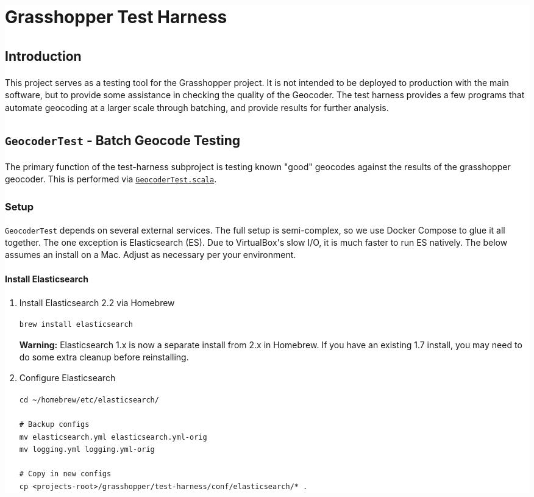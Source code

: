 # Grasshopper Test Harness

## Introduction

This project serves as a testing tool for the Grasshopper project. It is not intended to be deployed to production with
the main software, but to provide some assistance in checking the quality of the Geocoder. 
The test harness provides a few programs that automate geocoding at a larger scale through batching, and provide results
for further analysis.

## `GeocoderTest` - Batch Geocode Testing

The primary function of the test-harness subproject is testing known "good" geocodes against the results of 
the grasshopper geocoder.  This is performed via [`GeocoderTest.scala`](https://github.com/cfpb/grasshopper/blob/master/test-harness/src/main/scala/grasshopper/test/GeocoderTest.scala).

### Setup

`GeocoderTest` depends on several external services.  The full setup is semi-complex, so we use Docker Compose to glue it all together.
The one exception is Elasticsearch (ES). Due to VirtualBox's slow I/O, it is much faster to run ES natively. The below assumes an install
on a Mac.  Adjust as necessary per your environment.

#### Install Elasticsearch

1. Install Elasticsearch 2.2 via Homebrew

    ```
    brew install elasticsearch
    ```
    
    **Warning:** Elasticsearch 1.x is now a separate install from 2.x in Homebrew.  If you have an existing 1.7 install,
    you may need to do some extra cleanup before reinstalling.

2. Configure Elasticsearch

    ```
    cd ~/homebrew/etc/elasticsearch/

    # Backup configs
    mv elasticsearch.yml elasticsearch.yml-orig
    mv logging.yml logging.yml-orig

    # Copy in new configs
    cp <projects-root>/grasshopper/test-harness/conf/elasticsearch/* .
    ```

